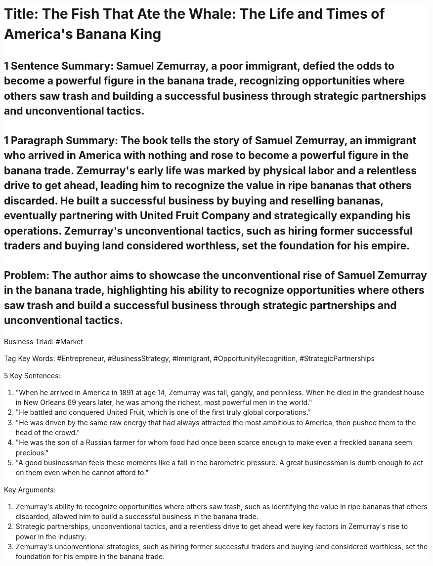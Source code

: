 # Title: The Fish That Ate the Whale: The Life and Times of America's Banana King

## 1 Sentence Summary: Samuel Zemurray, a poor immigrant, defied the odds to become a powerful figure in the banana trade, recognizing opportunities where others saw trash and building a successful business through strategic partnerships and unconventional tactics.

## 1 Paragraph Summary: The book tells the story of Samuel Zemurray, an immigrant who arrived in America with nothing and rose to become a powerful figure in the banana trade. Zemurray's early life was marked by physical labor and a relentless drive to get ahead, leading him to recognize the value in ripe bananas that others discarded. He built a successful business by buying and reselling bananas, eventually partnering with United Fruit Company and strategically expanding his operations. Zemurray's unconventional tactics, such as hiring former successful traders and buying land considered worthless, set the foundation for his empire.

## Problem: The author aims to showcase the unconventional rise of Samuel Zemurray in the banana trade, highlighting his ability to recognize opportunities where others saw trash and build a successful business through strategic partnerships and unconventional tactics.

Business Triad: #Market

Tag Key Words: #Entrepreneur, #BusinessStrategy, #Immigrant, #OpportunityRecognition, #StrategicPartnerships

5 Key Sentences:
1. "When he arrived in America in 1891 at age 14, Zemurray was tall, gangly, and penniless. When he died in the grandest house in New Orleans 69 years later, he was among the richest, most powerful men in the world."
2. "He battled and conquered United Fruit, which is one of the first truly global corporations."
3. "He was driven by the same raw energy that had always attracted the most ambitious to America, then pushed them to the head of the crowd."
4. "He was the son of a Russian farmer for whom food had once been scarce enough to make even a freckled banana seem precious."
5. "A good businessman feels these moments like a fall in the barometric pressure. A great businessman is dumb enough to act on them even when he cannot afford to."

Key Arguments:
1. Zemurray's ability to recognize opportunities where others saw trash, such as identifying the value in ripe bananas that others discarded, allowed him to build a successful business in the banana trade.
2. Strategic partnerships, unconventional tactics, and a relentless drive to get ahead were key factors in Zemurray's rise to power in the industry.
3. Zemurray's unconventional strategies, such as hiring former successful traders and buying land considered worthless, set the foundation for his empire in the banana trade.
